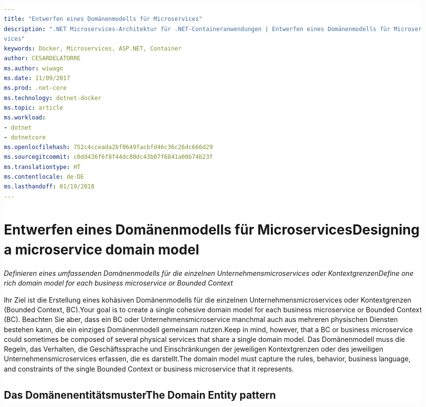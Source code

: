 ```yaml
---
title: "Entwerfen eines Domänenmodells für Microservices"
description: ".NET Microservices-Architektur für .NET-Containeranwendungen | Entwerfen eines Domänenmodells für Microservices"
keywords: Docker, Microservices, ASP.NET, Container
author: CESARDELATORRE
ms.author: wiwagn
ms.date: 11/09/2017
ms.prod: .net-core
ms.technology: dotnet-docker
ms.topic: article
ms.workload:
- dotnet
- dotnetcore
ms.openlocfilehash: 752c4cceada2bf0649facbfd46c36c26dc666d29
ms.sourcegitcommit: c0dd436f6f8f44dc80dc43b07f6841a00b74b23f
ms.translationtype: HT
ms.contentlocale: de-DE
ms.lasthandoff: 01/19/2018
---
```

# <a name="designing-a-microservice-domain-model"></a><span data-ttu-id="21f47-104">Entwerfen eines Domänenmodells für Microservices</span><span class="sxs-lookup"><span data-stu-id="21f47-104">Designing a microservice domain model</span></span>

<span data-ttu-id="21f47-105">*Definieren eines umfassenden Domänenmodells für die einzelnen Unternehmensmicroservices oder Kontextgrenzen*</span><span class="sxs-lookup"><span data-stu-id="21f47-105">*Define one rich domain model for each business microservice or Bounded Context*</span></span>

<span data-ttu-id="21f47-106">Ihr Ziel ist die Erstellung eines kohäsiven Domänenmodells für die einzelnen Unternehmensmicroservices oder Kontextgrenzen (Bounded Context, BC).</span><span class="sxs-lookup"><span data-stu-id="21f47-106">Your goal is to create a single cohesive domain model for each business microservice or Bounded Context (BC).</span></span> <span data-ttu-id="21f47-107">Beachten Sie aber, dass ein BC oder Unternehmensmicroservice manchmal auch aus mehreren physischen Diensten bestehen kann, die ein einziges Domänenmodell gemeinsam nutzen.</span><span class="sxs-lookup"><span data-stu-id="21f47-107">Keep in mind, however, that a BC or business microservice could sometimes be composed of several physical services that share a single domain model.</span></span> <span data-ttu-id="21f47-108">Das Domänenmodell muss die Regeln, das Verhalten, die Geschäftssprache und Einschränkungen der jeweiligen Kontextgrenzen oder des jeweiligen Unternehmensmicroservices erfassen, die es darstellt.</span><span class="sxs-lookup"><span data-stu-id="21f47-108">The domain model must capture the rules, behavior, business language, and constraints of the single Bounded Context or business microservice that it represents.</span></span>

## <a name="the-domain-entity-pattern"></a><span data-ttu-id="21f47-109">Das Domänenentitätsmuster</span><span class="sxs-lookup"><span data-stu-id="21f47-109">The Domain Entity pattern</span></span>
